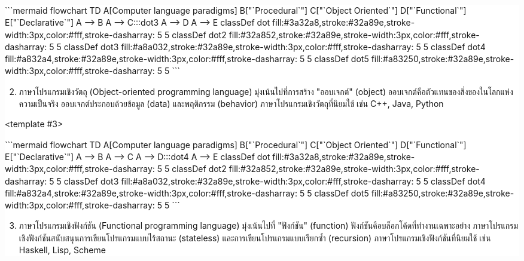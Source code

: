<div class="w-[700px] mx-auto">
```mermaid
flowchart TD
    A[Computer language paradigms] 
    B["`Procedural`"]
    C["`Object Oriented`"]
    D["`Functional`"]
    E["`Declarative`"]
    A --> B
    A --> C:::dot3
    A --> D
    A --> E
    classDef dot fill:#3a32a8,stroke:#32a89e,stroke-width:3px,color:#fff,stroke-dasharray: 5 5
    classDef dot2 fill:#32a852,stroke:#32a89e,stroke-width:3px,color:#fff,stroke-dasharray: 5 5
    classDef dot3 fill:#a8a032,stroke:#32a89e,stroke-width:3px,color:#fff,stroke-dasharray: 5 5
    classDef dot4 fill:#a832a4,stroke:#32a89e,stroke-width:3px,color:#fff,stroke-dasharray: 5 5
    classDef dot5 fill:#a83250,stroke:#32a89e,stroke-width:3px,color:#fff,stroke-dasharray: 5 5
```
</div>

2. ภาษาโปรแกรมเชิงวัตถุ (Object-oriented programming language)
มุ่งเน้นไปที่การสร้าง "ออบเจกต์" (object)
ออบเจกต์คือตัวแทนของสิ่งของในโลกแห่งความเป็นจริง
ออบเจกต์ประกอบด้วยข้อมูล (data) และพฤติกรรม (behavior)
ภาษาโปรแกรมเชิงวัตถุที่นิยมใช้ เช่น C++, Java, Python


</template>

<template #3>

<div class="w-[700px] mx-auto">
```mermaid
flowchart TD
    A[Computer language paradigms] 
    B["`Procedural`"]
    C["`Object Oriented`"]
    D["`Functional`"]
    E["`Declarative`"]
    A --> B
    A --> C
    A --> D:::dot4
    A --> E
    classDef dot fill:#3a32a8,stroke:#32a89e,stroke-width:3px,color:#fff,stroke-dasharray: 5 5
    classDef dot2 fill:#32a852,stroke:#32a89e,stroke-width:3px,color:#fff,stroke-dasharray: 5 5
    classDef dot3 fill:#a8a032,stroke:#32a89e,stroke-width:3px,color:#fff,stroke-dasharray: 5 5
    classDef dot4 fill:#a832a4,stroke:#32a89e,stroke-width:3px,color:#fff,stroke-dasharray: 5 5
    classDef dot5 fill:#a83250,stroke:#32a89e,stroke-width:3px,color:#fff,stroke-dasharray: 5 5
```
</div>

3. ภาษาโปรแกรมเชิงฟังก์ชัน (Functional programming language)
มุ่งเน้นไปที่ "ฟังก์ชัน" (function)
ฟังก์ชันคือบล็อกโค้ดที่ทำงานเฉพาะอย่าง
ภาษาโปรแกรมเชิงฟังก์ชันสนับสนุนการเขียนโปรแกรมแบบไร้สถานะ (stateless) และการเขียนโปรแกรมแบบเรียกซ้ำ (recursion)
ภาษาโปรแกรมเชิงฟังก์ชันที่นิยมใช้ เช่น Haskell, Lisp, Scheme

